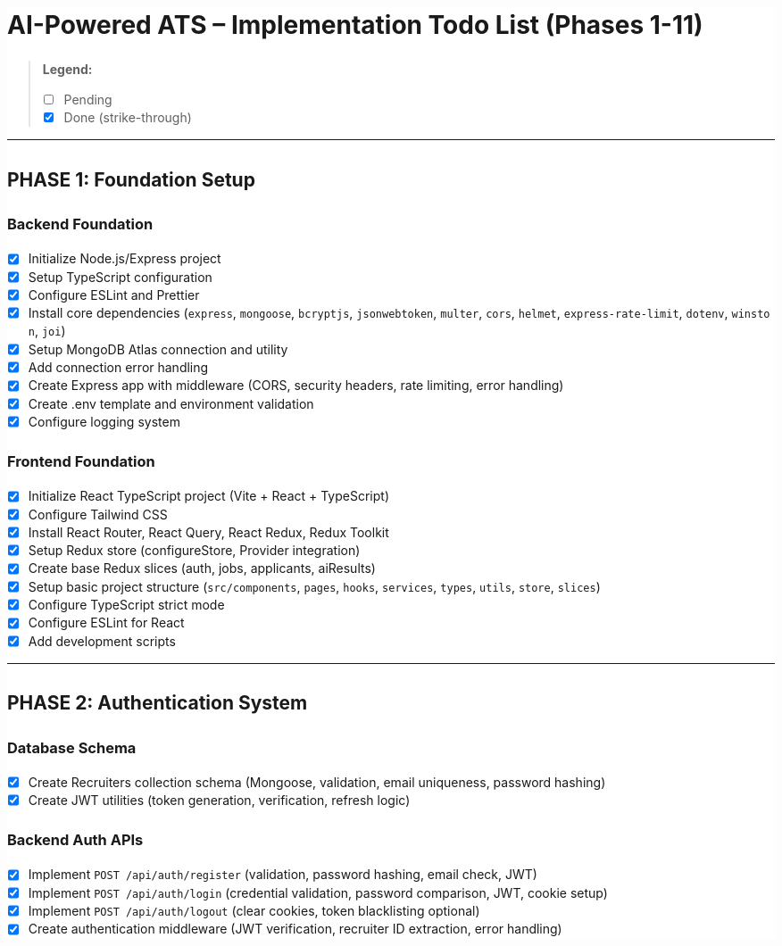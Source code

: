 # AI-Powered ATS – Implementation Todo List (Phases 1-11)

> **Legend:**
> - [ ] Pending
> - [x] Done (strike-through)

---

## **PHASE 1: Foundation Setup**

### Backend Foundation
- [x] Initialize Node.js/Express project
- [x] Setup TypeScript configuration
- [x] Configure ESLint and Prettier
- [x] Install core dependencies (`express`, `mongoose`, `bcryptjs`, `jsonwebtoken`, `multer`, `cors`, `helmet`, `express-rate-limit`, `dotenv`, `winston`, `joi`)
- [x] Setup MongoDB Atlas connection and utility
- [x] Add connection error handling
- [x] Create Express app with middleware (CORS, security headers, rate limiting, error handling)
- [x] Create .env template and environment validation
- [x] Configure logging system

### Frontend Foundation
- [x] Initialize React TypeScript project (Vite + React + TypeScript)
- [x] Configure Tailwind CSS
- [x] Install React Router, React Query, React Redux, Redux Toolkit
- [x] Setup Redux store (configureStore, Provider integration)
- [x] Create base Redux slices (auth, jobs, applicants, aiResults)
- [x] Setup basic project structure (`src/components`, `pages`, `hooks`, `services`, `types`, `utils`, `store`, `slices`)
- [x] Configure TypeScript strict mode
- [x] Configure ESLint for React
- [x] Add development scripts

---

## **PHASE 2: Authentication System**

### Database Schema
- [x] Create Recruiters collection schema (Mongoose, validation, email uniqueness, password hashing)
- [x] Create JWT utilities (token generation, verification, refresh logic)

### Backend Auth APIs
- [x] Implement `POST /api/auth/register` (validation, password hashing, email check, JWT)
- [x] Implement `POST /api/auth/login` (credential validation, password comparison, JWT, cookie setup)
- [x] Implement `POST /api/auth/logout` (clear cookies, token blacklisting optional)
- [x] Create authentication middleware (JWT verification, recruiter ID extraction, error handling)
